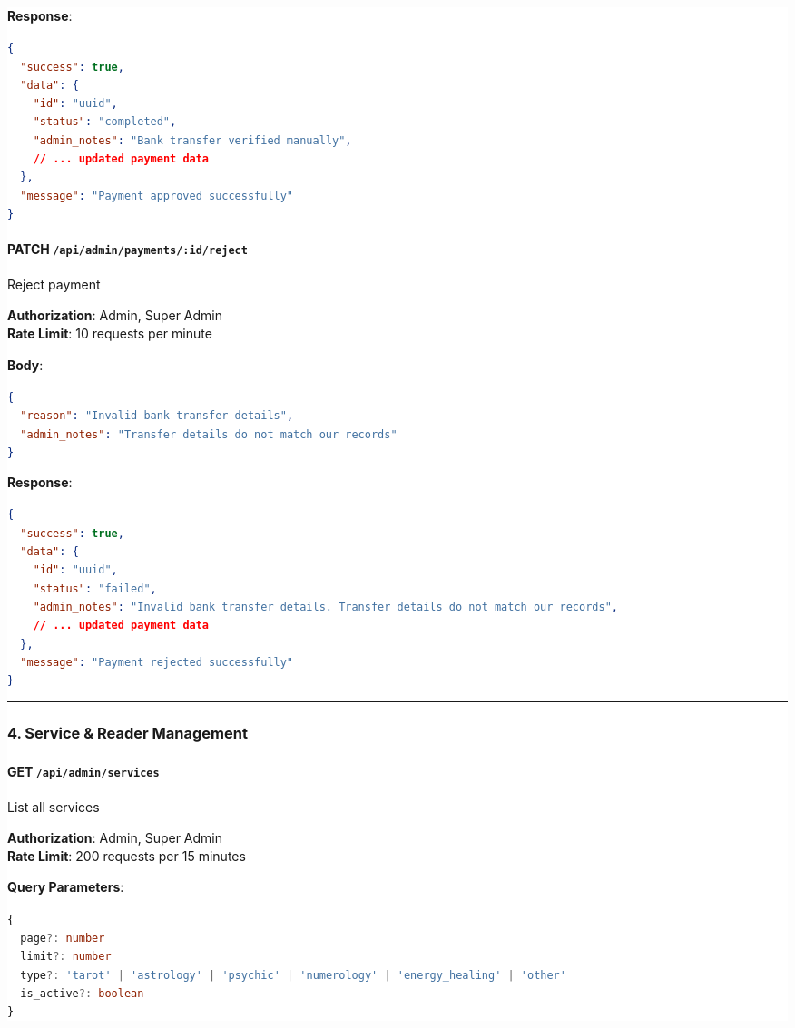 **Response**:
```json
{
  "success": true,
  "data": {
    "id": "uuid",
    "status": "completed",
    "admin_notes": "Bank transfer verified manually",
    // ... updated payment data
  },
  "message": "Payment approved successfully"
}
```

#### PATCH `/api/admin/payments/:id/reject`
Reject payment

**Authorization**: Admin, Super Admin  
**Rate Limit**: 10 requests per minute

**Body**:
```json
{
  "reason": "Invalid bank transfer details",
  "admin_notes": "Transfer details do not match our records"
}
```

**Response**:
```json
{
  "success": true,
  "data": {
    "id": "uuid",
    "status": "failed",
    "admin_notes": "Invalid bank transfer details. Transfer details do not match our records",
    // ... updated payment data
  },
  "message": "Payment rejected successfully"
}
```

---

### 4. Service & Reader Management

#### GET `/api/admin/services`
List all services

**Authorization**: Admin, Super Admin  
**Rate Limit**: 200 requests per 15 minutes

**Query Parameters**:
```typescript
{
  page?: number
  limit?: number
  type?: 'tarot' | 'astrology' | 'psychic' | 'numerology' | 'energy_healing' | 'other'
  is_active?: boolean
}
```
